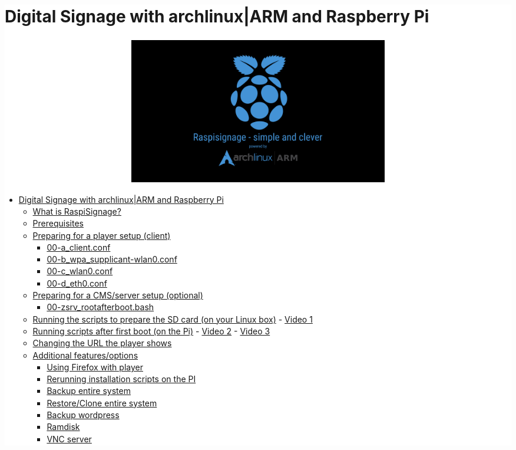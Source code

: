# Digital Signage with archlinux|ARM and Raspberry Pi

<p align="center"><img src="https://raw.githubusercontent.com/boschkundendienst/raspisignage/master/documentation_DE/images/raspisignage-boot-splash.png" border="0" width="50%" style="border:0px solid gray"></p>



- [Digital Signage with archlinux|ARM and Raspberry Pi](#digital-signage-with-archlinuxarm-and-raspberry-pi)
    - [What is RaspiSignage?](#what-is-raspisignage)
    - [Prerequisites](#prerequisites)
    - [Preparing for a player setup (client)](#preparing-for-a-player-setup-client)
        - [00-a_client.conf](#00-a_clientconf)
        - [00-b_wpa_supplicant-wlan0.conf](#00-b_wpa_supplicant-wlan0conf)
        - [00-c_wlan0.conf](#00-c_wlan0conf)
        - [00-d_eth0.conf](#00-d_eth0conf)
    - [Preparing for a CMS/server setup (optional)](#preparing-for-a-cmsserver-setup-optional)
        - [00-zsrv_rootafterboot.bash](#00-zsrv_rootafterbootbash)
    - [Running the scripts to prepare the SD card (on your Linux box)](#running-the-scripts-to-prepare-the-sd-card-on-your-linux-box)
            - [Video 1](#video-1)
    - [Running scripts after first boot (on the Pi)](#running-scripts-after-first-boot-on-the-pi)
            - [Video 2](#video-2)
            - [Video 3](#video-3)
    - [Changing the URL the player shows](#changing-the-url-the-player-shows)
    - [Additional features/options](#additional-featuresoptions)
        - [Using Firefox with player](#using-firefox-with-player)
        - [Rerunning installation scripts on the PI](#rerunning-installation-scripts-on-the-pi)
        - [Backup entire system](#backup-entire-system)
        - [Restore/Clone entire system](#restoreclone-entire-system)
        - [Backup wordpress](#backup-wordpress)
        - [Ramdisk](#ramdisk)
        - [VNC server](#vnc-server)
